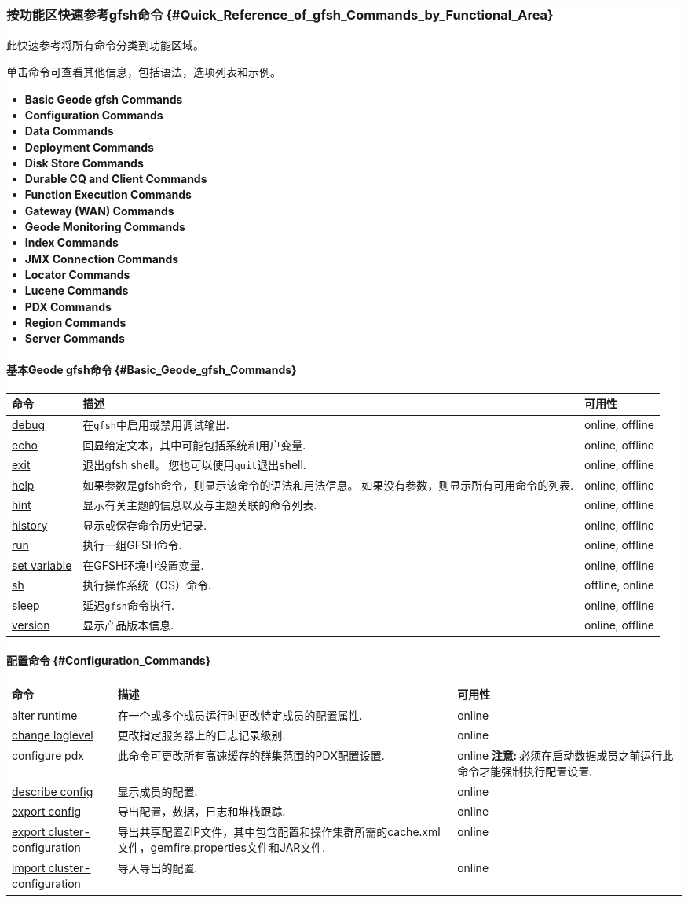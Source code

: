 
### 按功能区快速参考gfsh命令 {#Quick_Reference_of_gfsh_Commands_by_Functional_Area}
此快速参考将所有命令分类到功能区域。

单击命令可查看其他信息，包括语法，选项列表和示例。

- **Basic Geode gfsh Commands**
- **Configuration Commands**
- **Data Commands**
- **Deployment Commands**
- **Disk Store Commands**
- **Durable CQ and Client Commands**
- **Function Execution Commands**
- **Gateway (WAN) Commands**
- **Geode Monitoring Commands**
- **Index Commands**
- **JMX Connection Commands**
- **Locator Commands**
- **Lucene Commands**
- **PDX Commands**
- **Region Commands**
- **Server Commands**



#### 基本Geode gfsh命令 {#Basic_Geode_gfsh_Commands}


| 命令                                                      | 描述                                                  | 可用性    |
| :----------------------------------------------------------- | :----------------------------------------------------------- | :-------------- |
| [debug](https://geode.apache.org/docs/guide/17/tools_modules/gfsh/command-pages/debug.html) | 在`gfsh`中启用或禁用调试输出.                | online, offline |
| [echo](https://geode.apache.org/docs/guide/17/tools_modules/gfsh/command-pages/echo.html) | 回显给定文本，其中可能包括系统和用户变量. | online, offline |
| [exit](https://geode.apache.org/docs/guide/17/tools_modules/gfsh/command-pages/exit.html) | 退出gfsh shell。 您也可以使用`quit`退出shell. | online, offline |
| [help](https://geode.apache.org/docs/guide/17/tools_modules/gfsh/command-pages/help.html) | 如果参数是gfsh命令，则显示该命令的语法和用法信息。 如果没有参数，则显示所有可用命令的列表. | online, offline |
| [hint](https://geode.apache.org/docs/guide/17/tools_modules/gfsh/command-pages/hint.html) | 显示有关主题的信息以及与主题关联的命令列表. | online, offline |
| [history](https://geode.apache.org/docs/guide/17/tools_modules/gfsh/command-pages/history.html) | 显示或保存命令历史记录.                            | online, offline |
| [run](https://geode.apache.org/docs/guide/17/tools_modules/gfsh/command-pages/run.html) | 执行一组GFSH命令.                              | online, offline |
| [set variable](https://geode.apache.org/docs/guide/17/tools_modules/gfsh/command-pages/set.html) | 在GFSH环境中设置变量.                       | online, offline |
| [sh](https://geode.apache.org/docs/guide/17/tools_modules/gfsh/command-pages/sh.html) | 执行操作系统（OS）命令.                     | offline, online |
| [sleep](https://geode.apache.org/docs/guide/17/tools_modules/gfsh/command-pages/sleep.html) | 延迟`gfsh`命令执行.                              | online, offline |
| [version](https://geode.apache.org/docs/guide/17/tools_modules/gfsh/command-pages/version.html) | 显示产品版本信息.                         | online, offline |

#### 配置命令 {#Configuration_Commands}


| 命令                                                      | 描述                                                  | 可用性                                                 |
| :----------------------------------------------------------- | :----------------------------------------------------------- | :----------------------------------------------------------- |
| [alter runtime](https://geode.apache.org/docs/guide/17/tools_modules/gfsh/command-pages/alter.html#topic_7E6B7E1B972D4F418CB45354D1089C2B) | 在一个或多个成员运行时更改特定成员的配置属性. | online                                                       |
| [change loglevel](https://geode.apache.org/docs/guide/17/tools_modules/gfsh/command-pages/change.html#topic_E74ED23CB60342538B2175C326E7D758) | 更改指定服务器上的日志记录级别.              | online                                                       |
| [configure pdx](https://geode.apache.org/docs/guide/17/tools_modules/gfsh/command-pages/configure.html#topic_jdkdiqbgphqh) | 此命令可更改所有高速缓存的群集范围的PDX配置设置. | online **注意:** 必须在启动数据成员之前运行此命令才能强制执行配置设置. |
| [describe config](https://geode.apache.org/docs/guide/17/tools_modules/gfsh/command-pages/describe.html#topic_3C2C817D999C4E40AF788808B7B6AF99) | 显示成员的配置.                       | online                                                       |
| [export config](https://geode.apache.org/docs/guide/17/tools_modules/gfsh/command-pages/export.html#topic_C7C69306F93743459E65D46537F4A1EE) | 导出配置，数据，日志和堆栈跟踪.          | online                                                       |
| [export cluster-configuration](https://geode.apache.org/docs/guide/17/tools_modules/gfsh/command-pages/export.html#topic_mdv_jgz_ck) | 导出共享配置ZIP文件，其中包含配置和操作集群所需的cache.xml文件，gemfire.properties文件和JAR文件. | online                                                       |
| [import cluster-configuration](https://geode.apache.org/docs/guide/17/tools_modules/gfsh/command-pages/import.html#topic_vnv_grz_ck) | 导入导出的配置.                            | online                                                       |
